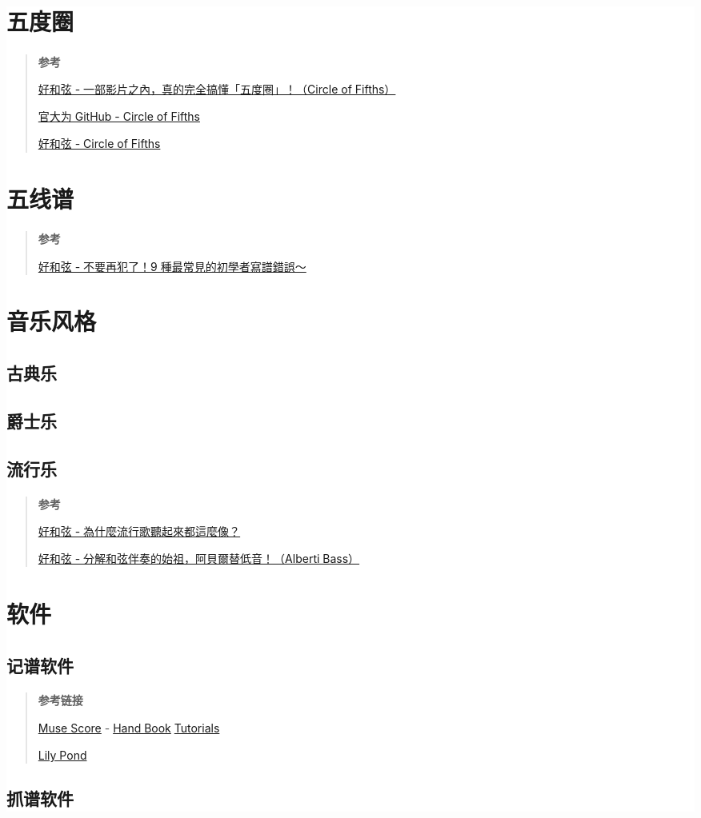 # 五度圈

> **参考**
>
> [好和弦 - 一部影片之內，真的完全搞懂「五度圈」！（Circle of Fifths）](https://www.youtube.com/watch?v=EyF7EBnmdEs)
>
> [官大为 GitHub - Circle of Fifths](https://github.com/wiwikuan/wiwi-circleOfFifths)
>
> [好和弦 - Circle of Fifths](http://nicechord.com/circle/)

# 五线谱

> **参考**
>
> [好和弦 - 不要再犯了！9 種最常見的初學者寫譜錯誤～](https://www.youtube.com/watch?v=EstyZ4Obepk)
>
> 

# 音乐风格

## 古典乐

## 爵士乐

## 流行乐

> **参考**
>
> [好和弦 - 為什麼流行歌聽起來都這麼像？](https://www.youtube.com/watch?v=wxJImbUCyJw)
>
> [好和弦 - 分解和弦伴奏的始祖，阿貝爾替低音！（Alberti Bass）](https://www.youtube.com/watch?v=lmo36o2DExs)
>
> 

# 软件

## 记谱软件

> **参考链接**
>
> [Muse Score](https://musescore.org) - [Hand Book](https://musescore.org/en/handbook)  [Tutorials](https://musescore.org/en/tutorials) 
>
> [Lily Pond](http://lilypond.org)

## 抓谱软件
